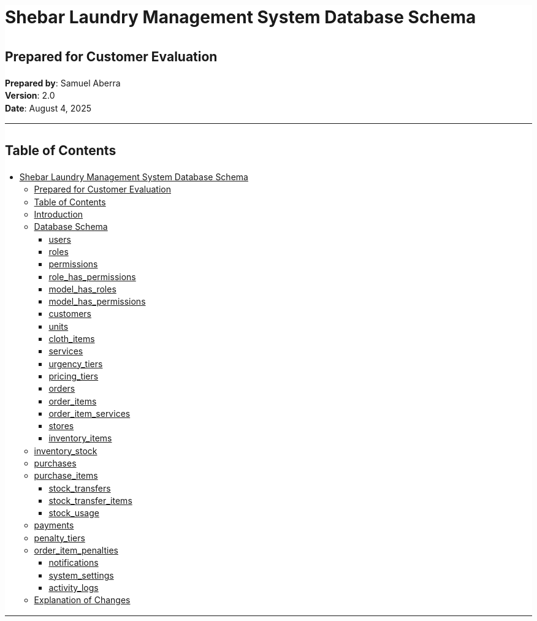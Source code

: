 # Shebar Laundry Management System Database Schema

## Prepared for Customer Evaluation

**Prepared by**: Samuel Aberra  
**Version**: 2.0  
**Date**: August 4, 2025

---

## Table of Contents

-   [Shebar Laundry Management System Database Schema](#shebar-laundry-management-system-database-schema)
    -   [Prepared for Customer Evaluation](#prepared-for-customer-evaluation)
    -   [Table of Contents](#table-of-contents)
    -   [Introduction](#introduction)
    -   [Database Schema](#database-schema)
        -   [users](#users)
        -   [roles](#roles)
        -   [permissions](#permissions)
        -   [role_has_permissions](#role_has_permissions)
        -   [model_has_roles](#model_has_roles)
        -   [model_has_permissions](#model_has_permissions)
        -   [customers](#customers)
        -   [units](#units)
        -   [cloth_items](#cloth_items)
        -   [services](#services)
        -   [urgency_tiers](#urgency_tiers)
        -   [pricing_tiers](#pricing_tiers)
        -   [orders](#orders)
        -   [order_items](#order_items)
        -   [order_item_services](#order_item_services)
        -   [stores](#stores)
        -   [inventory_items](#inventory_items)
    -   [inventory_stock](#inventory_stock)
    -   [purchases](#purchases)
    -   [purchase_items](#purchase_items)
        -   [stock_transfers](#stock_transfers)
        -   [stock_transfer_items](#stock_transfer_items)
        -   [stock_usage](#stock_usage)
    -   [payments](#payments)
    -   [penalty_tiers](#penalty_tiers)
    -   [order_item_penalties](#order_item_penalties)
        -   [notifications](#notifications)
        -   [system_settings](#system_settings)
        -   [activity_logs](#activity_logs)
    -   [Explanation of Changes](#explanation-of-changes)

---
